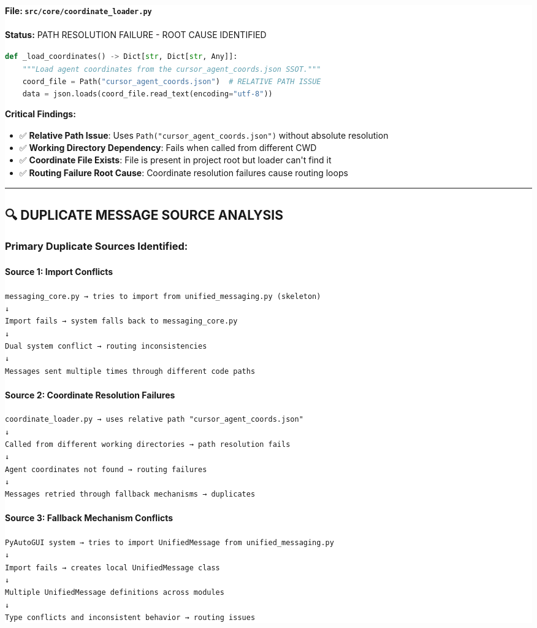 #### **File: `src/core/coordinate_loader.py`**
**Status:** PATH RESOLUTION FAILURE - ROOT CAUSE IDENTIFIED

```python
def _load_coordinates() -> Dict[str, Dict[str, Any]]:
    """Load agent coordinates from the cursor_agent_coords.json SSOT."""
    coord_file = Path("cursor_agent_coords.json")  # RELATIVE PATH ISSUE
    data = json.loads(coord_file.read_text(encoding="utf-8"))
```

**Critical Findings:**
- ✅ **Relative Path Issue**: Uses `Path("cursor_agent_coords.json")` without absolute resolution
- ✅ **Working Directory Dependency**: Fails when called from different CWD
- ✅ **Coordinate File Exists**: File is present in project root but loader can't find it
- ✅ **Routing Failure Root Cause**: Coordinate resolution failures cause routing loops

---

## 🔍 **DUPLICATE MESSAGE SOURCE ANALYSIS**

### **Primary Duplicate Sources Identified:**

#### **Source 1: Import Conflicts**
```
messaging_core.py → tries to import from unified_messaging.py (skeleton)
↓
Import fails → system falls back to messaging_core.py
↓
Dual system conflict → routing inconsistencies
↓
Messages sent multiple times through different code paths
```

#### **Source 2: Coordinate Resolution Failures**
```
coordinate_loader.py → uses relative path "cursor_agent_coords.json"
↓
Called from different working directories → path resolution fails
↓
Agent coordinates not found → routing failures
↓
Messages retried through fallback mechanisms → duplicates
```

#### **Source 3: Fallback Mechanism Conflicts**
```
PyAutoGUI system → tries to import UnifiedMessage from unified_messaging.py
↓
Import fails → creates local UnifiedMessage class
↓
Multiple UnifiedMessage definitions across modules
↓
Type conflicts and inconsistent behavior → routing issues
```
